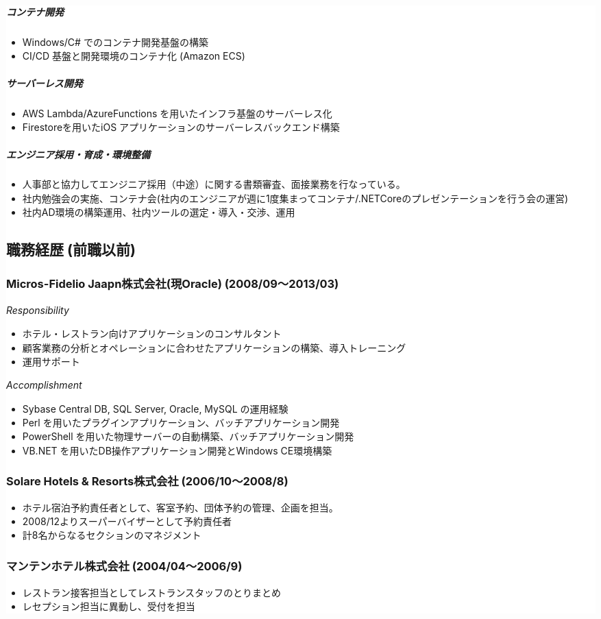 ##### コンテナ開発

* Windows/C# でのコンテナ開発基盤の構築
* CI/CD 基盤と開発環境のコンテナ化 (Amazon ECS)

##### サーバーレス開発

* AWS Lambda/AzureFunctions を用いたインフラ基盤のサーバーレス化
* Firestoreを用いたiOS アプリケーションのサーバーレスバックエンド構築


##### エンジニア採用・育成・環境整備

* 人事部と協力してエンジニア採用（中途）に関する書類審査、面接業務を行なっている。
* 社内勉強会の実施、コンテナ会(社内のエンジニアが週に1度集まってコンテナ/.NETCoreのプレゼンテーションを行う会の運営)
* 社内AD環境の構築運用、社内ツールの選定・導入・交渉、運用

## 職務経歴 (前職以前)

### Micros-Fidelio Jaapn株式会社(現Oracle) (2008/09〜2013/03)

*Responsibility*

* ホテル・レストラン向けアプリケーションのコンサルタント
* 顧客業務の分析とオペレーションに合わせたアプリケーションの構築、導入トレーニング
* 運用サポート

*Accomplishment*

* Sybase Central DB, SQL Server, Oracle, MySQL の運用経験
* Perl を用いたプラグインアプリケーション、バッチアプリケーション開発
* PowerShell を用いた物理サーバーの自動構築、バッチアプリケーション開発
* VB.NET を用いたDB操作アプリケーション開発とWindows CE環境構築

### Solare Hotels & Resorts株式会社 (2006/10〜2008/8)

* ホテル宿泊予約責任者として、客室予約、団体予約の管理、企画を担当。
* 2008/12よりスーパーバイザーとして予約責任者
 * 計8名からなるセクションのマネジメント

### マンテンホテル株式会社 (2004/04〜2006/9)

* レストラン接客担当としてレストランスタッフのとりまとめ
* レセプション担当に異動し、受付を担当
